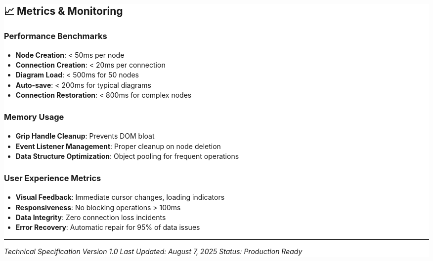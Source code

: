 ## 📈 Metrics & Monitoring

### Performance Benchmarks
- **Node Creation**: < 50ms per node
- **Connection Creation**: < 20ms per connection  
- **Diagram Load**: < 500ms for 50 nodes
- **Auto-save**: < 200ms for typical diagrams
- **Connection Restoration**: < 800ms for complex nodes

### Memory Usage
- **Grip Handle Cleanup**: Prevents DOM bloat
- **Event Listener Management**: Proper cleanup on node deletion
- **Data Structure Optimization**: Object pooling for frequent operations

### User Experience Metrics
- **Visual Feedback**: Immediate cursor changes, loading indicators
- **Responsiveness**: No blocking operations > 100ms
- **Data Integrity**: Zero connection loss incidents
- **Error Recovery**: Automatic repair for 95% of data issues

---

*Technical Specification Version 1.0*
*Last Updated: August 7, 2025*
*Status: Production Ready*
